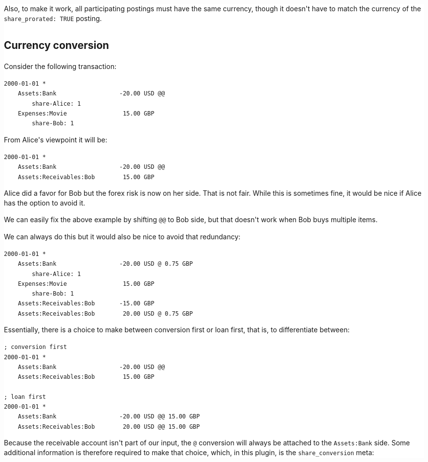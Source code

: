 Also, to make it work, all participating postings must have the same currency, though it doesn't have to match the currency of the `share_prorated: TRUE` posting.

## Currency conversion

Consider the following transaction:

```beancount
2000-01-01 *
    Assets:Bank                  -20.00 USD @@
        share-Alice: 1
    Expenses:Movie                15.00 GBP
        share-Bob: 1
```

From Alice's viewpoint it will be:

```beancount
2000-01-01 *
    Assets:Bank                  -20.00 USD @@
    Assets:Receivables:Bob        15.00 GBP
```

Alice did a favor for Bob but the forex risk is now on her side. That is not fair. While this is sometimes fine, it would be nice if Alice has the option to avoid it.

We can easily fix the above example by shifting `@@` to Bob side, but that doesn't work when Bob buys multiple items.

We can always do this but it would also be nice to avoid that redundancy:

```beancount
2000-01-01 *
    Assets:Bank                  -20.00 USD @ 0.75 GBP
        share-Alice: 1
    Expenses:Movie                15.00 GBP
        share-Bob: 1
    Assets:Receivables:Bob       -15.00 GBP
    Assets:Receivables:Bob        20.00 USD @ 0.75 GBP
```

Essentially, there is a choice to make between conversion first or loan first, that is, to differentiate between:

```beancount
; conversion first
2000-01-01 *
    Assets:Bank                  -20.00 USD @@
    Assets:Receivables:Bob        15.00 GBP

; loan first
2000-01-01 *
    Assets:Bank                  -20.00 USD @@ 15.00 GBP
    Assets:Receivables:Bob        20.00 USD @@ 15.00 GBP
```

Because the receivable account isn't part of our input, the `@` conversion will always be attached to the `Assets:Bank` side. Some additional information is therefore required to make that choice, which, in this plugin, is the `share_conversion` meta:
